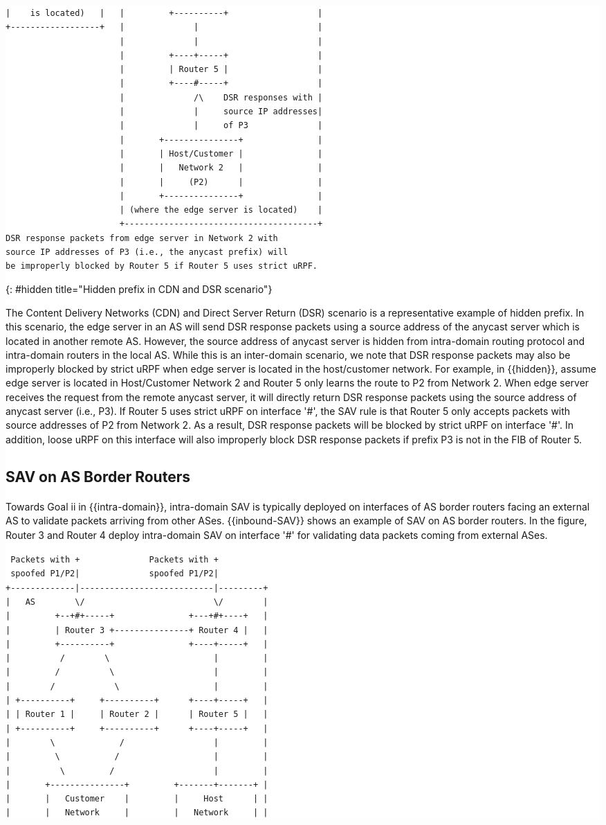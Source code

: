 ~~~
|    is located)   |   |         +----------+                  |   
+------------------+   |              |                        |   
                       |              |                        |   
                       |         +----+-----+                  |   
                       |         | Router 5 |                  |   
                       |         +----#-----+                  |   
                       |              /\    DSR responses with |   
                       |              |     source IP addresses|   
                       |              |     of P3              |   
                       |       +---------------+               |   
                       |       | Host/Customer |               |   
                       |       |   Network 2   |               |   
                       |       |     (P2)      |               |   
                       |       +---------------+               |   
                       | (where the edge server is located)    |   
                       +---------------------------------------+   
DSR response packets from edge server in Network 2 with 
source IP addresses of P3 (i.e., the anycast prefix) will 
be improperly blocked by Router 5 if Router 5 uses strict uRPF.
~~~
{: #hidden title="Hidden prefix in CDN and DSR scenario"}

The Content Delivery Networks (CDN) and Direct Server Return (DSR) scenario is a representative example of hidden prefix. In this scenario, the edge server in an AS will send DSR response packets using a source address of the anycast server which is located in another remote AS. However, the source address of anycast server is hidden from intra-domain routing protocol and intra-domain routers in the local AS. While this is an inter-domain scenario, we note that DSR response packets may also be improperly blocked by strict uRPF when edge server is located in the host/customer network. For example, in {{hidden}}, assume edge server is located in Host/Customer Network 2 and Router 5 only learns the route to P2 from Network 2. When edge server receives the request from the remote anycast server, it will directly return DSR response packets using the source address of anycast server (i.e., P3). If Router 5 uses strict uRPF on interface '#', the SAV rule is that Router 5 only accepts packets with source addresses of P2 from Network 2. As a result, DSR response packets will be blocked by strict uRPF on interface '#'. In addition, loose uRPF on this interface will also improperly block DSR response packets if prefix P3 is not in the FIB of Router 5.


## SAV on AS Border Routers

Towards Goal ii in {{intra-domain}}, intra-domain SAV is typically deployed on interfaces of AS border routers facing an external AS to validate packets arriving from other ASes. {{inbound-SAV}} shows an example of SAV on AS border routers. In the figure, Router 3 and Router 4 deploy intra-domain SAV on interface '#' for validating data packets coming from external ASes.

~~~
 Packets with +              Packets with +
 spoofed P1/P2|              spoofed P1/P2|
+-------------|---------------------------|---------+
|   AS        \/                          \/        |
|         +--+#+-----+               +---+#+----+   |
|         | Router 3 +---------------+ Router 4 |   |
|         +----------+               +----+-----+   |
|          /        \                     |         |
|         /          \                    |         |
|        /            \                   |         |
| +----------+     +----------+      +----+-----+   |
| | Router 1 |     | Router 2 |      | Router 5 |   |
| +----------+     +----------+      +----+-----+   |
|        \             /                  |         |
|         \           /                   |         |
|          \         /                    |         |
|       +---------------+         +-------+-------+ |
|       |   Customer    |         |     Host      | |
|       |   Network     |         |   Network     | |
~~~